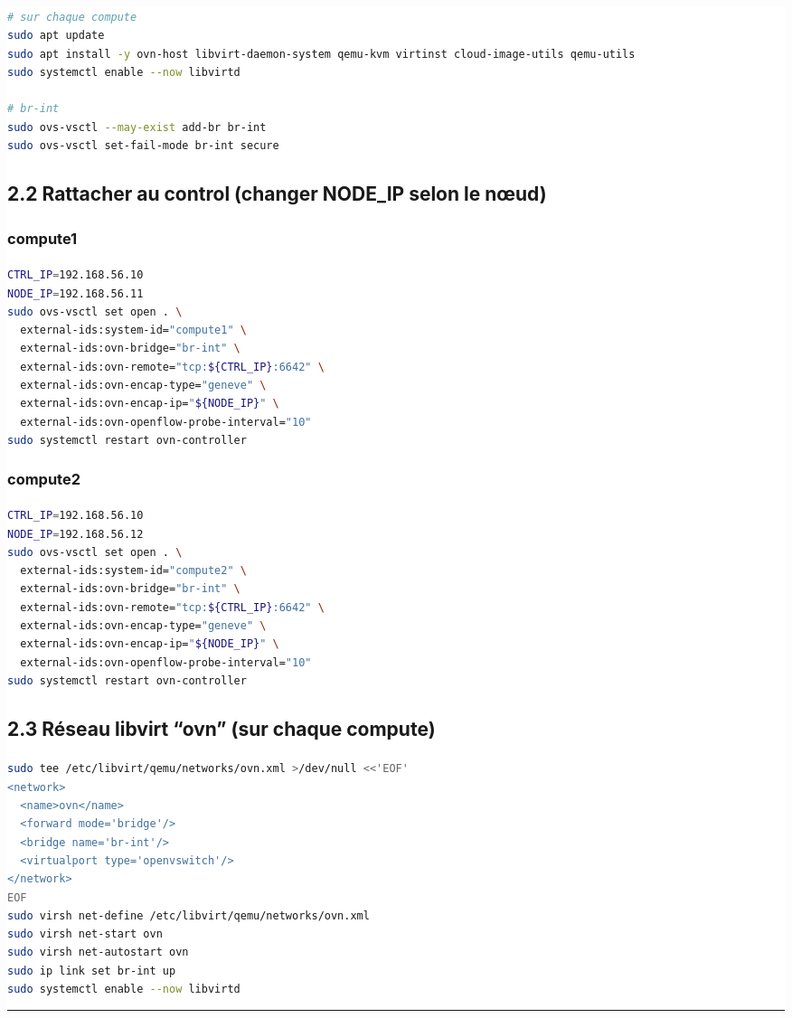 ```bash
# sur chaque compute
sudo apt update
sudo apt install -y ovn-host libvirt-daemon-system qemu-kvm virtinst cloud-image-utils qemu-utils
sudo systemctl enable --now libvirtd

# br-int
sudo ovs-vsctl --may-exist add-br br-int
sudo ovs-vsctl set-fail-mode br-int secure
```

## 2.2 Rattacher au control (changer NODE_IP selon le nœud)

### compute1

```bash
CTRL_IP=192.168.56.10
NODE_IP=192.168.56.11
sudo ovs-vsctl set open . \
  external-ids:system-id="compute1" \
  external-ids:ovn-bridge="br-int" \
  external-ids:ovn-remote="tcp:${CTRL_IP}:6642" \
  external-ids:ovn-encap-type="geneve" \
  external-ids:ovn-encap-ip="${NODE_IP}" \
  external-ids:ovn-openflow-probe-interval="10"
sudo systemctl restart ovn-controller
```

### compute2

```bash
CTRL_IP=192.168.56.10
NODE_IP=192.168.56.12
sudo ovs-vsctl set open . \
  external-ids:system-id="compute2" \
  external-ids:ovn-bridge="br-int" \
  external-ids:ovn-remote="tcp:${CTRL_IP}:6642" \
  external-ids:ovn-encap-type="geneve" \
  external-ids:ovn-encap-ip="${NODE_IP}" \
  external-ids:ovn-openflow-probe-interval="10"
sudo systemctl restart ovn-controller
```

## 2.3 Réseau libvirt “ovn” (sur chaque compute)

```bash
sudo tee /etc/libvirt/qemu/networks/ovn.xml >/dev/null <<'EOF'
<network>
  <name>ovn</name>
  <forward mode='bridge'/>
  <bridge name='br-int'/>
  <virtualport type='openvswitch'/>
</network>
EOF
sudo virsh net-define /etc/libvirt/qemu/networks/ovn.xml
sudo virsh net-start ovn
sudo virsh net-autostart ovn
sudo ip link set br-int up
sudo systemctl enable --now libvirtd
```

---